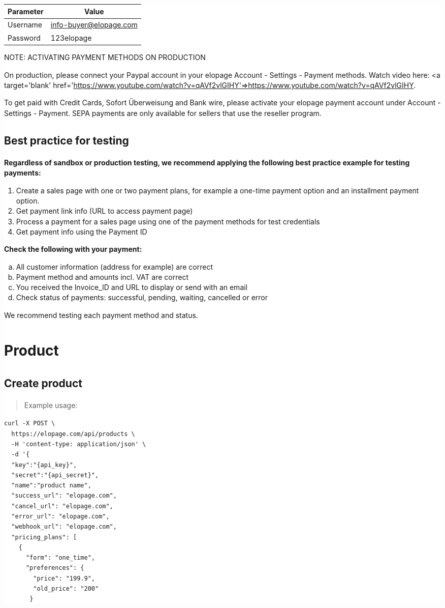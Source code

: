 Parameter | Value
---- | -----------
Username | info-buyer@elopage.com
Password | 123elopage

<aside class='notice'>
  NOTE: ACTIVATING PAYMENT METHODS ON PRODUCTION


  On production, please connect your Paypal account in your elopage Account - Settings - Payment methods. Watch video here: <a target='blank' href='https://www.youtube.com/watch?v=qAVf2vlGIHY'=>https://www.youtube.com/watch?v=qAVf2vlGIHY</a>.

  To get paid with Credit Cards, Sofort Überweisung and Bank wire, please activate your elopage payment account under Account - Settings - Payment. SEPA payments are only available for sellers that use the reseller program.
</aside>

## Best practice for testing

<b>Regardless of sandbox or production testing, we recommend applying the following best practice example for testing payments:</b>
<ol>
  <li>Create a sales page with one or two payment plans, for example a one-time payment option and an installment payment option.</li>
  <li>Get payment link info (URL to access payment page)</li>
  <li>Process a payment for a sales page using one of the payment methods for test credentials</li>
  <li>Get payment info using the Payment ID</li>
</ol>

<b>Check the following with your payment:</b>
<ol type='a'>
  <li>All customer information (address for example) are correct</li>
  <li>Payment method and amounts incl. VAT are correct</li>
  <li>You received the Invoice_ID and URL to display or send with an email</li>
  <li>Check status of payments: successful, pending, waiting, cancelled or error</li>
</ol>

We recommend testing each payment method and status.

# Product

## Create product

> Example usage:

```shell
curl -X POST \
  https://elopage.com/api/products \
  -H 'content-type: application/json' \
  -d '{
  "key":"{api_key}",
  "secret":"{api_secret}",
  "name":"product name",
  "success_url": "elopage.com",
  "cancel_url": "elopage.com",
  "error_url": "elopage.com",
  "webhook_url": "elopage.com",
  "pricing_plans": [
    {
      "form": "one_time",
      "preferences": {
        "price": "199.9",
        "old_price": "200"
       }
```